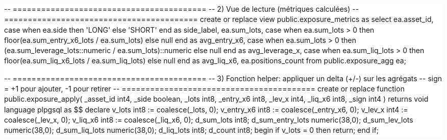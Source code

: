 -- =========================================
-- 2) Vue de lecture (métriques calculées)
-- =========================================
create or replace view public.exposure_metrics as
select
  ea.asset_id,
  case when ea.side then 'LONG' else 'SHORT' end as side_label,
  ea.sum_lots,
  case when ea.sum_lots > 0
       then floor(ea.sum_entry_x6_lots / ea.sum_lots)
       else null end                          as avg_entry_x6,
  case when ea.sum_lots > 0
       then (ea.sum_leverage_lots::numeric / ea.sum_lots)::numeric
       else null end                          as avg_leverage_x,
  case when ea.sum_liq_lots > 0
       then floor(ea.sum_liq_x6_lots / ea.sum_liq_lots)
       else null end                          as avg_liq_x6,
  ea.positions_count
from public.exposure_agg ea;

-- =========================================
-- 3) Fonction helper: appliquer un delta (+/-) sur les agrégats
--    sign = +1 pour ajouter, -1 pour retirer
-- =========================================
create or replace function public.exposure_apply(
  _asset_id   int4,
  _side       boolean,
  _lots       int8,
  _entry_x6   int8,
  _lev_x      int4,
  _liq_x6     int8,
  _sign       int4
)
returns void
language plpgsql
as $$
declare
  v_lots           int8 := coalesce(_lots, 0);
  v_entry_x6       int8 := coalesce(_entry_x6, 0);
  v_lev_x          int4 := coalesce(_lev_x, 0);
  v_liq_x6         int8 := coalesce(_liq_x6, 0);
  d_sum_lots       int8;
  d_sum_entry_lots numeric(38,0);
  d_sum_lev_lots   numeric(38,0);
  d_sum_liq_lots   numeric(38,0);
  d_liq_lots       int8;
  d_count          int8;
begin
  if v_lots = 0 then
    return;
  end if;

